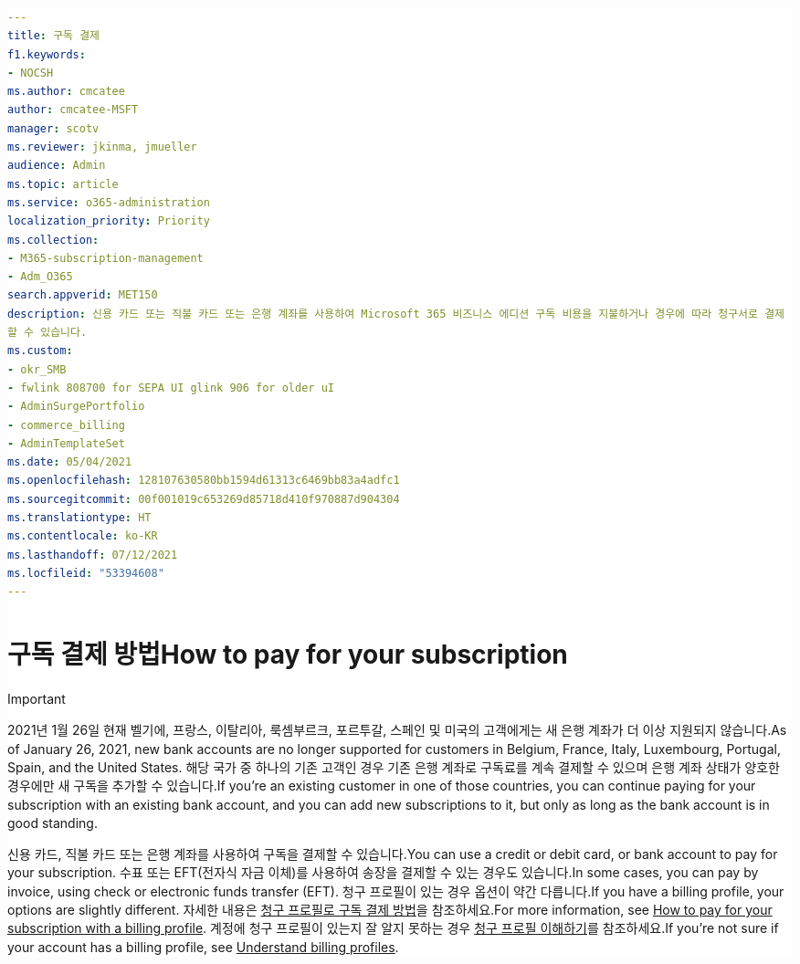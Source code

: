 ```yaml
---
title: 구독 결제
f1.keywords:
- NOCSH
ms.author: cmcatee
author: cmcatee-MSFT
manager: scotv
ms.reviewer: jkinma, jmueller
audience: Admin
ms.topic: article
ms.service: o365-administration
localization_priority: Priority
ms.collection:
- M365-subscription-management
- Adm_O365
search.appverid: MET150
description: 신용 카드 또는 직불 카드 또는 은행 계좌를 사용하여 Microsoft 365 비즈니스 에디션 구독 비용을 지불하거나 경우에 따라 청구서로 결제할 수 있습니다.
ms.custom:
- okr_SMB
- fwlink 808700 for SEPA UI glink 906 for older uI
- AdminSurgePortfolio
- commerce_billing
- AdminTemplateSet
ms.date: 05/04/2021
ms.openlocfilehash: 128107630580bb1594d61313c6469bb83a4adfc1
ms.sourcegitcommit: 00f001019c653269d85718d410f970887d904304
ms.translationtype: HT
ms.contentlocale: ko-KR
ms.lasthandoff: 07/12/2021
ms.locfileid: "53394608"
---
```

# <a name="how-to-pay-for-your-subscription"></a><span data-ttu-id="18186-103">구독 결제 방법</span><span class="sxs-lookup"><span data-stu-id="18186-103">How to pay for your subscription</span></span>

> [!IMPORTANT]
> <span data-ttu-id="18186-104">2021년 1월 26일 현재 벨기에, 프랑스, 이탈리아, 룩셈부르크, 포르투갈, 스페인 및 미국의 고객에게는 새 은행 계좌가 더 이상 지원되지 않습니다.</span><span class="sxs-lookup"><span data-stu-id="18186-104">As of January 26, 2021, new bank accounts are no longer supported for customers in Belgium, France, Italy, Luxembourg, Portugal, Spain, and the United States.</span></span> <span data-ttu-id="18186-105">해당 국가 중 하나의 기존 고객인 경우 기존 은행 계좌로 구독료를 계속 결제할 수 있으며 은행 계좌 상태가 양호한 경우에만 새 구독을 추가할 수 있습니다.</span><span class="sxs-lookup"><span data-stu-id="18186-105">If you’re an existing customer in one of those countries, you can continue paying for your subscription with an existing bank account, and you can add new subscriptions to it, but only as long as the bank account is in good standing.</span></span>

<span data-ttu-id="18186-106">신용 카드, 직불 카드 또는 은행 계좌를 사용하여 구독을 결제할 수 있습니다.</span><span class="sxs-lookup"><span data-stu-id="18186-106">You can use a credit or debit card, or bank account to pay for your subscription.</span></span> <span data-ttu-id="18186-107">수표 또는 EFT(전자식 자금 이체)를 사용하여 송장을 결제할 수 있는 경우도 있습니다.</span><span class="sxs-lookup"><span data-stu-id="18186-107">In some cases, you can pay by invoice, using check or electronic funds transfer (EFT).</span></span> <span data-ttu-id="18186-108">청구 프로필이 있는 경우 옵션이 약간 다릅니다.</span><span class="sxs-lookup"><span data-stu-id="18186-108">If you have a billing profile, your options are slightly different.</span></span> <span data-ttu-id="18186-109">자세한 내용은 [청구 프로필로 구독 결제 방법](pay-for-subscription-billing-profile.md)을 참조하세요.</span><span class="sxs-lookup"><span data-stu-id="18186-109">For more information, see [How to pay for your subscription with a billing profile](pay-for-subscription-billing-profile.md).</span></span> <span data-ttu-id="18186-110">계정에 청구 프로필이 있는지 잘 알지 못하는 경우 [청구 프로필 이해하기](manage-billing-profiles.md)를 참조하세요.</span><span class="sxs-lookup"><span data-stu-id="18186-110">If you’re not sure if your account has a billing profile, see [Understand billing profiles](manage-billing-profiles.md).</span></span>
